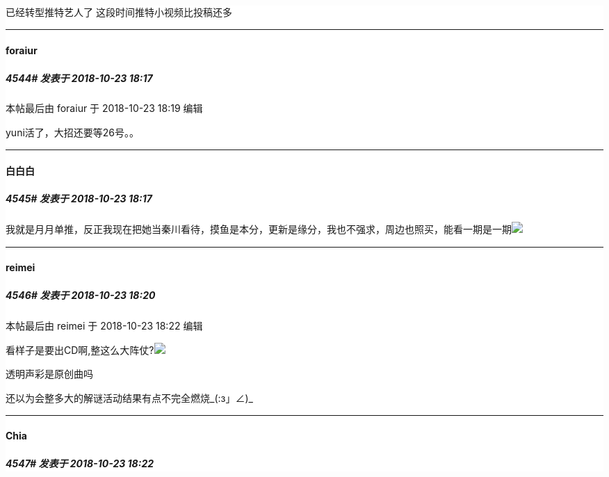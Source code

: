 
已经转型推特艺人了
这段时间推特小视频比投稿还多







-----

####  foraiur  
##### 4544#       发表于 2018-10-23 18:17



 本帖最后由 foraiur 于 2018-10-23 18:19 编辑 

yuni活了，大招还要等26号。。







-----

####  白白白  
##### 4545#       发表于 2018-10-23 18:17




我就是月月单推，反正我现在把她当秦川看待，摸鱼是本分，更新是缘分，我也不强求，周边也照买，能看一期是一期<img src="https://static.saraba1st.com/image/smiley/face2017/068.png" referrerpolicy="no-referrer">







-----

####  reimei  
##### 4546#       发表于 2018-10-23 18:20



 本帖最后由 reimei 于 2018-10-23 18:22 编辑 

看样子是要出CD啊,整这么大阵仗?<img src="https://static.saraba1st.com/image/smiley/face2017/009.gif" referrerpolicy="no-referrer">

透明声彩是原创曲吗


还以为会整多大的解谜活动结果有点不完全燃烧_(:з」∠)_








-----

####  Chia  
##### 4547#       发表于 2018-10-23 18:22
